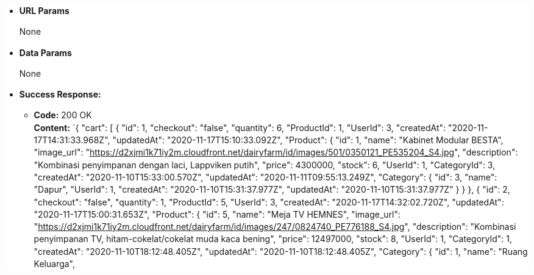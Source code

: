 * **URL Params**

  None

* **Data Params**
   
  None

* **Success Response:**

  * **Code:** 200 OK <br />
    **Content:**
    `{
    "cart": [
        {
            "id": 1,
            "checkout": "false",
            "quantity": 6,
            "ProductId": 1,
            "UserId": 3,
            "createdAt": "2020-11-17T14:31:33.968Z",
            "updatedAt": "2020-11-17T15:10:33.092Z",
            "Product": {
                "id": 1,
                "name": "Kabinet Modular BESTA",
                "image_url": "https://d2xjmi1k71iy2m.cloudfront.net/dairyfarm/id/images/501/0350121_PE535204_S4.jpg",
                "description": "Kombinasi penyimpanan dengan laci, Lappviken putih",
                "price": 4300000,
                "stock": 6,
                "UserId": 1,
                "CategoryId": 3,
                "createdAt": "2020-11-10T15:33:00.570Z",
                "updatedAt": "2020-11-11T09:55:13.249Z",
                "Category": {
                    "id": 3,
                    "name": "Dapur",
                    "UserId": 1,
                    "createdAt": "2020-11-10T15:31:37.977Z",
                    "updatedAt": "2020-11-10T15:31:37.977Z"
                }
            }
        },
        {
            "id": 2,
            "checkout": "false",
            "quantity": 1,
            "ProductId": 5,
            "UserId": 3,
            "createdAt": "2020-11-17T14:32:02.720Z",
            "updatedAt": "2020-11-17T15:00:31.653Z",
            "Product": {
                "id": 5,
                "name": "Meja TV HEMNES",
                "image_url": "https://d2xjmi1k71iy2m.cloudfront.net/dairyfarm/id/images/247/0824740_PE776188_S4.jpg",
                "description": "Kombinasi penyimpanan TV, hitam-cokelat/cokelat muda kaca bening",
                "price": 12497000,
                "stock": 8,
                "UserId": 1,
                "CategoryId": 1,
                "createdAt": "2020-11-10T18:12:48.405Z",
                "updatedAt": "2020-11-10T18:12:48.405Z",
                "Category": {
                    "id": 1,
                    "name": "Ruang Keluarga",